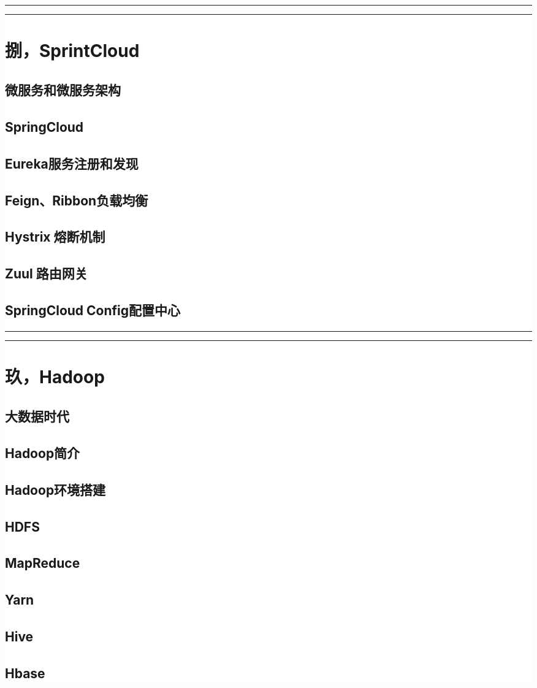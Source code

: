 

---

---



# 捌，SprintCloud

## 微服务和微服务架构
## SpringCloud
## Eureka服务注册和发现
## Feign、Ribbon负载均衡
## Hystrix 熔断机制
## Zuul 路由网关
## SpringCloud Config配置中心



---

---



# 玖，Hadoop

## 大数据时代
## Hadoop简介
## Hadoop环境搭建

## HDFS
## MapReduce
## Yarn
## Hive
## Hbase